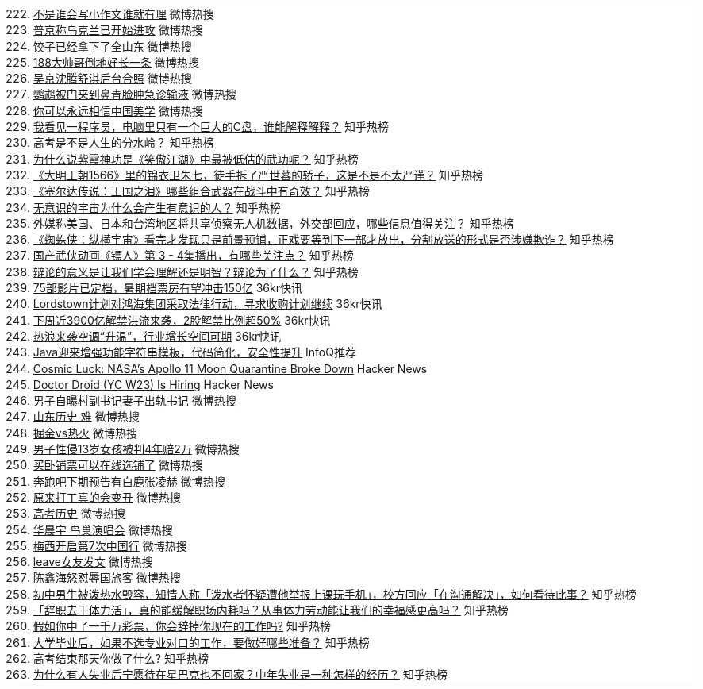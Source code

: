 222. [不是谁会写小作文谁就有理](https://s.weibo.com/weibo?q=%23%E4%B8%8D%E6%98%AF%E8%B0%81%E4%BC%9A%E5%86%99%E5%B0%8F%E4%BD%9C%E6%96%87%E8%B0%81%E5%B0%B1%E6%9C%89%E7%90%86%23&Refer=top) 微博热搜
223. [普京称乌克兰已开始进攻](https://s.weibo.com/weibo?q=%23%E6%99%AE%E4%BA%AC%E7%A7%B0%E4%B9%8C%E5%85%8B%E5%85%B0%E5%B7%B2%E5%BC%80%E5%A7%8B%E8%BF%9B%E6%94%BB%23&Refer=top) 微博热搜
224. [饺子已经拿下了全山东](https://s.weibo.com/weibo?q=%23%E9%A5%BA%E5%AD%90%E5%B7%B2%E7%BB%8F%E6%8B%BF%E4%B8%8B%E4%BA%86%E5%85%A8%E5%B1%B1%E4%B8%9C%23&Refer=top) 微博热搜
225. [188大帅哥倒地好长一条](https://s.weibo.com/weibo?q=%23188%E5%A4%A7%E5%B8%85%E5%93%A5%E5%80%92%E5%9C%B0%E5%A5%BD%E9%95%BF%E4%B8%80%E6%9D%A1%23&Refer=top) 微博热搜
226. [吴京沈腾舒淇后台合照](https://s.weibo.com/weibo?q=%23%E5%90%B4%E4%BA%AC%E6%B2%88%E8%85%BE%E8%88%92%E6%B7%87%E5%90%8E%E5%8F%B0%E5%90%88%E7%85%A7%23&Refer=top) 微博热搜
227. [鹦鹉被门夹到鼻青脸肿急诊输液](https://s.weibo.com/weibo?q=%23%E9%B9%A6%E9%B9%89%E8%A2%AB%E9%97%A8%E5%A4%B9%E5%88%B0%E9%BC%BB%E9%9D%92%E8%84%B8%E8%82%BF%E6%80%A5%E8%AF%8A%E8%BE%93%E6%B6%B2%23&Refer=top) 微博热搜
228. [你可以永远相信中国美学](https://s.weibo.com/weibo?q=%23%E4%BD%A0%E5%8F%AF%E4%BB%A5%E6%B0%B8%E8%BF%9C%E7%9B%B8%E4%BF%A1%E4%B8%AD%E5%9B%BD%E7%BE%8E%E5%AD%A6%23&Refer=top) 微博热搜
229. [我看见一程序员，电脑里只有一个巨大的C盘，谁能解释解释？](https://www.zhihu.com/question/605106173) 知乎热榜
230. [高考是不是人生的分水岭？](https://www.zhihu.com/question/605189488) 知乎热榜
231. [为什么说紫霞神功是《笑傲江湖》中最被低估的武功呢？](https://www.zhihu.com/question/496127391) 知乎热榜
232. [《大明王朝1566》里的锦衣卫朱七，徒手拆了严世蕃的轿子，这是不是不太严谨？](https://www.zhihu.com/question/442297537) 知乎热榜
233. [《塞尔达传说：王国之泪》哪些组合武器在战斗中有奇效？](https://www.zhihu.com/question/600754180) 知乎热榜
234. [无意识的宇宙为什么会产生有意识的人？](https://www.zhihu.com/question/572883480) 知乎热榜
235. [外媒称美国、日本和台湾地区将共享侦察无人机数据，外交部回应，哪些信息值得关注？](https://www.zhihu.com/question/605482052) 知乎热榜
236. [《蜘蛛侠：纵横宇宙》看完才发现只是前景预铺，正戏要等到下一部才放出，分割放送的形式是否涉嫌欺诈？](https://www.zhihu.com/question/604844464) 知乎热榜
237. [国产武侠动画《镖人》第 3 - 4集播出，有哪些关注点？](https://www.zhihu.com/question/605482620) 知乎热榜
238. [辩论的意义是让我们学会理解还是明智？辩论为了什么？](https://www.zhihu.com/question/33184266) 知乎热榜
239. [75部影片已定档，暑期档票房有望冲击150亿](https://www.36kr.com/newsflashes/2295184358102789) 36kr快讯
240. [Lordstown计划对鸿海集团采取法律行动，寻求收购计划继续](https://www.36kr.com/newsflashes/2295192977151749) 36kr快讯
241. [下周近3900亿解禁洪流来袭，2股解禁比例超50%](https://www.36kr.com/newsflashes/2295205263300609) 36kr快讯
242. [热浪来袭空调“升温”，行业增长空间可期](https://www.36kr.com/newsflashes/2295207221712646) 36kr快讯
243. [Java迎来增强功能字符串模板，代码简化，安全性提升](https://www.infoq.cn/article/bKWjLjEoFVTr0GFVTmWm) InfoQ推荐
244. [Cosmic Luck: NASA’s Apollo 11 Moon Quarantine Broke Down](https://www.nytimes.com/2023/06/09/science/nasa-moon-quarantine.html) Hacker News
245. [Doctor Droid (YC W23) Is Hiring](https://www.ycombinator.com/companies/doctor-droid/jobs/XPNy2Yp-technical-content-writer) Hacker News
246. [男子自曝村副书记妻子出轨书记](https://s.weibo.com/weibo?q=%23%E7%94%B7%E5%AD%90%E8%87%AA%E6%9B%9D%E6%9D%91%E5%89%AF%E4%B9%A6%E8%AE%B0%E5%A6%BB%E5%AD%90%E5%87%BA%E8%BD%A8%E4%B9%A6%E8%AE%B0%23&Refer=top) 微博热搜
247. [山东历史 难](https://s.weibo.com/weibo?q=%23%E5%B1%B1%E4%B8%9C%E5%8E%86%E5%8F%B2+%E9%9A%BE%23&Refer=top) 微博热搜
248. [掘金vs热火](https://s.weibo.com/weibo?q=%23%E6%8E%98%E9%87%91vs%E7%83%AD%E7%81%AB%23&Refer=top) 微博热搜
249. [男子性侵13岁女孩被判4年赔2万](https://s.weibo.com/weibo?q=%23%E7%94%B7%E5%AD%90%E6%80%A7%E4%BE%B513%E5%B2%81%E5%A5%B3%E5%AD%A9%E8%A2%AB%E5%88%A44%E5%B9%B4%E8%B5%942%E4%B8%87%23&Refer=top) 微博热搜
250. [买卧铺票可以在线选铺了](https://s.weibo.com/weibo?q=%23%E4%B9%B0%E5%8D%A7%E9%93%BA%E7%A5%A8%E5%8F%AF%E4%BB%A5%E5%9C%A8%E7%BA%BF%E9%80%89%E9%93%BA%E4%BA%86%23&Refer=top) 微博热搜
251. [奔跑吧下期预告有白鹿张凌赫](https://s.weibo.com/weibo?q=%23%E5%A5%94%E8%B7%91%E5%90%A7%E4%B8%8B%E6%9C%9F%E9%A2%84%E5%91%8A%E6%9C%89%E7%99%BD%E9%B9%BF%E5%BC%A0%E5%87%8C%E8%B5%AB%23&Refer=top) 微博热搜
252. [原来打工真的会变丑](https://s.weibo.com/weibo?q=%23%E5%8E%9F%E6%9D%A5%E6%89%93%E5%B7%A5%E7%9C%9F%E7%9A%84%E4%BC%9A%E5%8F%98%E4%B8%91%23&Refer=top) 微博热搜
253. [高考历史](https://s.weibo.com/weibo?q=%23%E9%AB%98%E8%80%83%E5%8E%86%E5%8F%B2%23&Refer=top) 微博热搜
254. [华晨宇 鸟巢演唱会](https://s.weibo.com/weibo?q=%23%E5%8D%8E%E6%99%A8%E5%AE%87+%E9%B8%9F%E5%B7%A2%E6%BC%94%E5%94%B1%E4%BC%9A%23&Refer=top) 微博热搜
255. [梅西开启第7次中国行](https://s.weibo.com/weibo?q=%23%E6%A2%85%E8%A5%BF%E5%BC%80%E5%90%AF%E7%AC%AC7%E6%AC%A1%E4%B8%AD%E5%9B%BD%E8%A1%8C%23&Refer=top) 微博热搜
256. [leave女友发文](https://s.weibo.com/weibo?q=%23leave%E5%A5%B3%E5%8F%8B%E5%8F%91%E6%96%87%23&Refer=top) 微博热搜
257. [陈鑫海怒怼辱国旅客](https://s.weibo.com/weibo?q=%23%E9%99%88%E9%91%AB%E6%B5%B7%E6%80%92%E6%80%BC%E8%BE%B1%E5%9B%BD%E6%97%85%E5%AE%A2%23&Refer=top) 微博热搜
258. [初中男生被泼热水毁容，知情人称「泼水者怀疑遭他举报上课玩手机」，校方回应「在沟通解决」，如何看待此事？](https://www.zhihu.com/question/605654836) 知乎热榜
259. [「辞职去干体力活」，真的能缓解职场内耗吗？从事体力劳动能让我们的幸福感更高吗？](https://www.zhihu.com/question/605262322) 知乎热榜
260. [假如你中了一千万彩票，你会辞掉你现在的工作吗?](https://www.zhihu.com/question/605637369) 知乎热榜
261. [大学毕业后，如果不选专业对口的工作，要做好哪些准备？](https://www.zhihu.com/question/604947426) 知乎热榜
262. [高考结束那天你做了什么?](https://www.zhihu.com/question/605643138) 知乎热榜
263. [为什么有人失业后宁愿待在星巴克也不回家？中年失业是一种怎样的经历？](https://www.zhihu.com/question/605618118) 知乎热榜